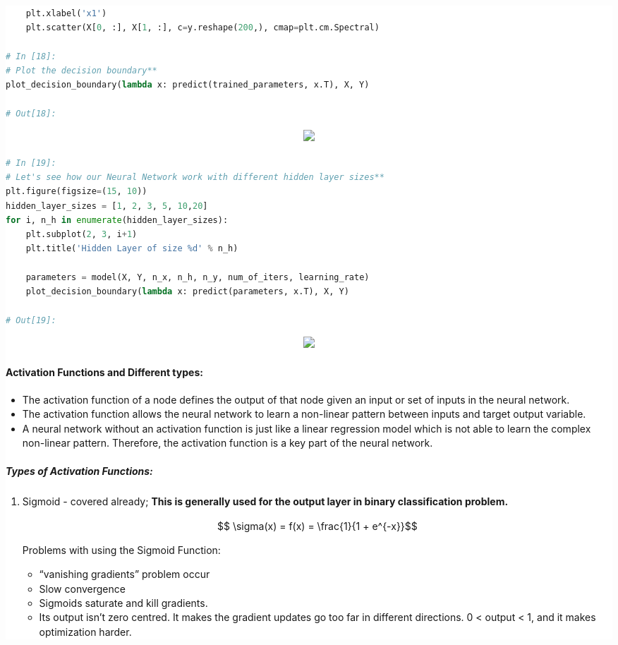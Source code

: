 ```python
    plt.xlabel('x1')
    plt.scatter(X[0, :], X[1, :], c=y.reshape(200,), cmap=plt.cm.Spectral)

# In [18]:
# Plot the decision boundary**
plot_decision_boundary(lambda x: predict(trained_parameters, x.T), X, Y)

# Out[18]:
```
<p align="center">
  <img src="https://studymachinelearning.com/wp-content/uploads/2019/12/plot_decision_boundary.png" />
</p>

```python
# In [19]:
# Let's see how our Neural Network work with different hidden layer sizes**
plt.figure(figsize=(15, 10))
hidden_layer_sizes = [1, 2, 3, 5, 10,20]
for i, n_h in enumerate(hidden_layer_sizes):
    plt.subplot(2, 3, i+1)
    plt.title('Hidden Layer of size %d' % n_h)
    
    parameters = model(X, Y, n_x, n_h, n_y, num_of_iters, learning_rate)
    plot_decision_boundary(lambda x: predict(parameters, x.T), X, Y)
    
# Out[19]:
```
<p align="center">
  <img src="https://studymachinelearning.com/wp-content/uploads/2019/12/different_neuron_sizes.png" />
</p>

#### Activation Functions and Different types:

- The activation function of a node defines the output of that node given an input or set of inputs in the neural network. 
- The activation function allows the neural network to learn a non-linear pattern between inputs and target output variable.
- A neural network without an activation function is just like a linear regression model which is not able to learn the complex non-linear pattern. Therefore, the activation function is a key part of the neural network. 

##### Types of Activation Functions:

1. Sigmoid - covered already; **This is generally used for the output layer in binary classification problem.**
	```math
		\sigma(x) = f(x) = \frac{1}{1 + e^{-x}}
	```

	Problems with using the Sigmoid Function:
	- “vanishing gradients” problem occur
	- Slow convergence
	- Sigmoids saturate and kill gradients.
	- Its output isn’t zero centred. It makes the gradient updates go too far in different directions. 0 < output < 1, and it makes optimization harder.
